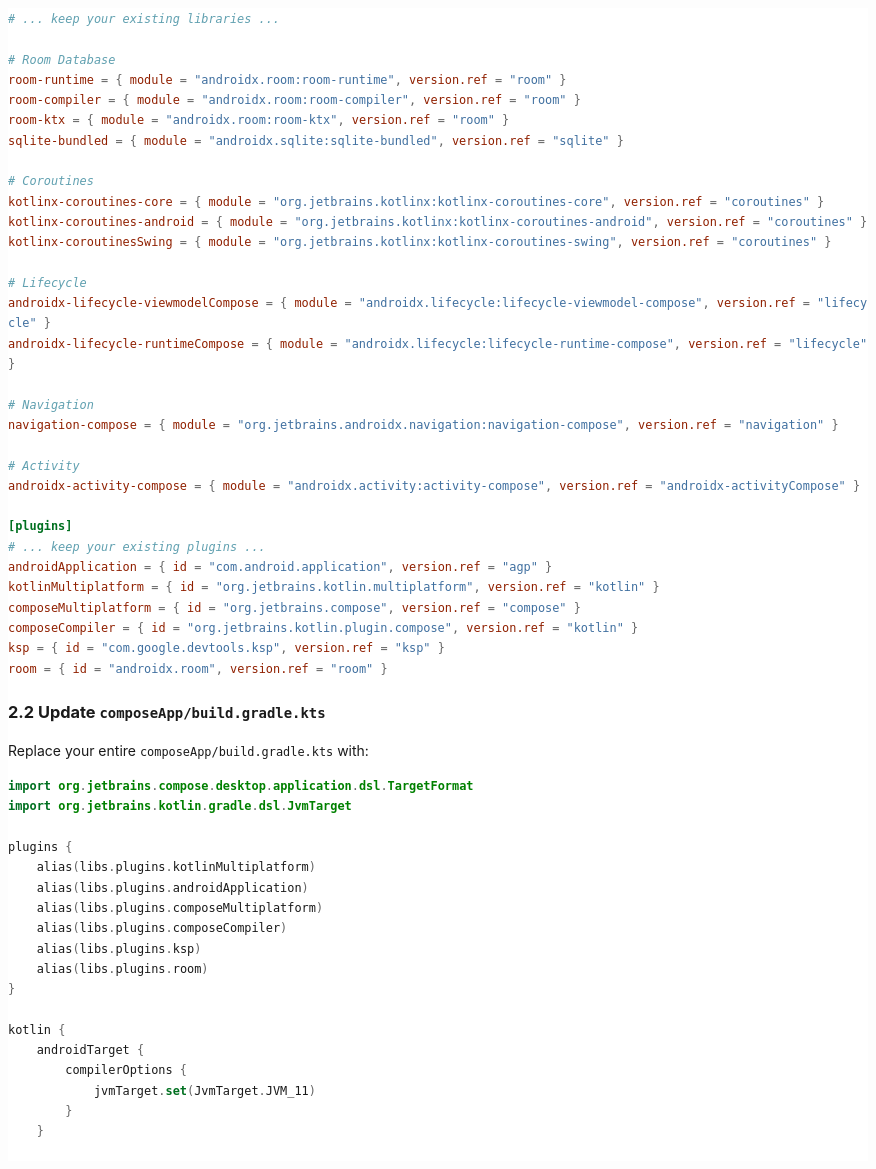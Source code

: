 ```toml
# ... keep your existing libraries ...

# Room Database
room-runtime = { module = "androidx.room:room-runtime", version.ref = "room" }
room-compiler = { module = "androidx.room:room-compiler", version.ref = "room" }
room-ktx = { module = "androidx.room:room-ktx", version.ref = "room" }
sqlite-bundled = { module = "androidx.sqlite:sqlite-bundled", version.ref = "sqlite" }

# Coroutines
kotlinx-coroutines-core = { module = "org.jetbrains.kotlinx:kotlinx-coroutines-core", version.ref = "coroutines" }
kotlinx-coroutines-android = { module = "org.jetbrains.kotlinx:kotlinx-coroutines-android", version.ref = "coroutines" }
kotlinx-coroutinesSwing = { module = "org.jetbrains.kotlinx:kotlinx-coroutines-swing", version.ref = "coroutines" }

# Lifecycle
androidx-lifecycle-viewmodelCompose = { module = "androidx.lifecycle:lifecycle-viewmodel-compose", version.ref = "lifecycle" }
androidx-lifecycle-runtimeCompose = { module = "androidx.lifecycle:lifecycle-runtime-compose", version.ref = "lifecycle" }

# Navigation
navigation-compose = { module = "org.jetbrains.androidx.navigation:navigation-compose", version.ref = "navigation" }

# Activity
androidx-activity-compose = { module = "androidx.activity:activity-compose", version.ref = "androidx-activityCompose" }

[plugins]
# ... keep your existing plugins ...
androidApplication = { id = "com.android.application", version.ref = "agp" }
kotlinMultiplatform = { id = "org.jetbrains.kotlin.multiplatform", version.ref = "kotlin" }
composeMultiplatform = { id = "org.jetbrains.compose", version.ref = "compose" }
composeCompiler = { id = "org.jetbrains.kotlin.plugin.compose", version.ref = "kotlin" }
ksp = { id = "com.google.devtools.ksp", version.ref = "ksp" }
room = { id = "androidx.room", version.ref = "room" }
```

### 2.2 Update `composeApp/build.gradle.kts`

Replace your entire `composeApp/build.gradle.kts` with:

```kotlin
import org.jetbrains.compose.desktop.application.dsl.TargetFormat
import org.jetbrains.kotlin.gradle.dsl.JvmTarget

plugins {
    alias(libs.plugins.kotlinMultiplatform)
    alias(libs.plugins.androidApplication)
    alias(libs.plugins.composeMultiplatform)
    alias(libs.plugins.composeCompiler)
    alias(libs.plugins.ksp)
    alias(libs.plugins.room)
}

kotlin {
    androidTarget {
        compilerOptions {
            jvmTarget.set(JvmTarget.JVM_11)
        }
    }
    
```